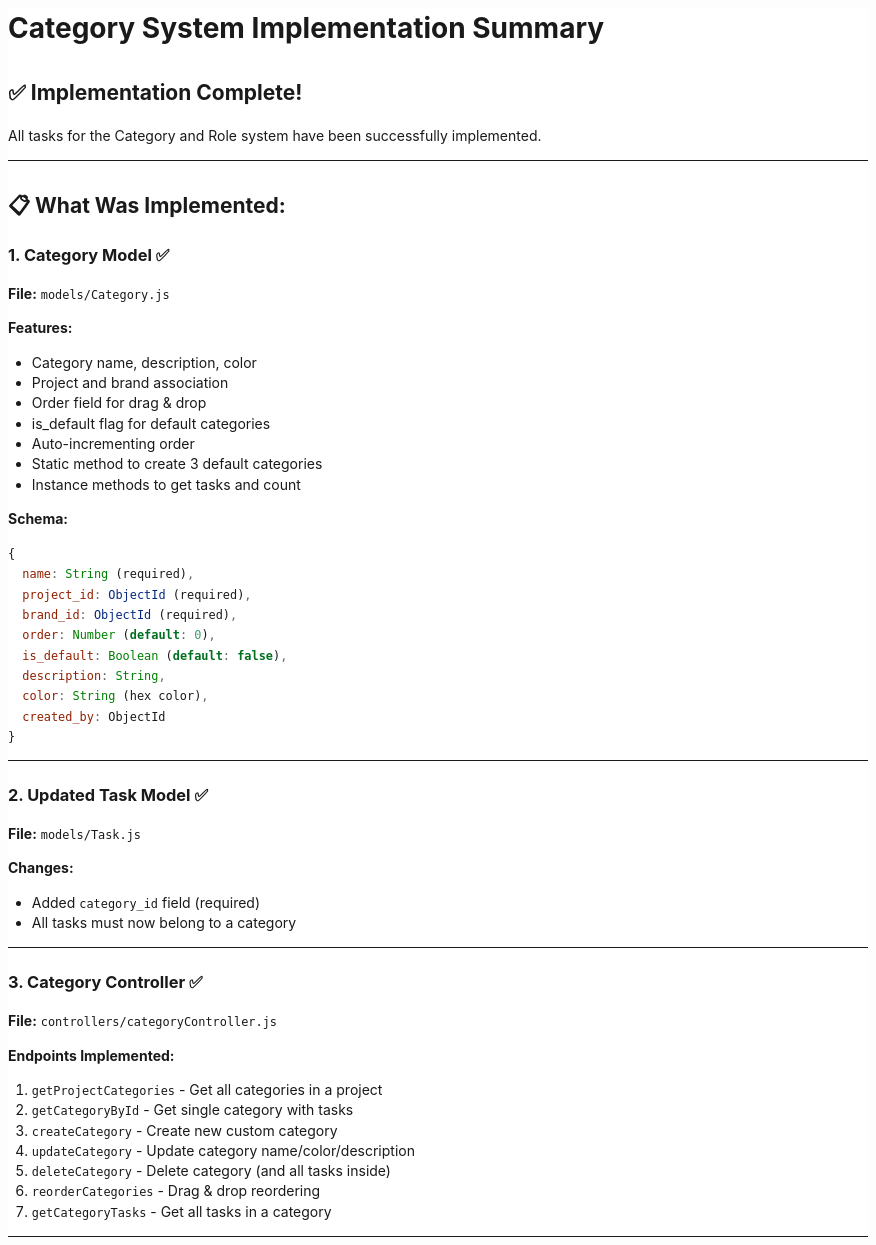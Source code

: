 # Category System Implementation Summary

## ✅ Implementation Complete!

All tasks for the Category and Role system have been successfully implemented.

---

## 📋 **What Was Implemented:**

### **1. Category Model** ✅
**File:** `models/Category.js`

**Features:**
- Category name, description, color
- Project and brand association
- Order field for drag & drop
- is_default flag for default categories
- Auto-incrementing order
- Static method to create 3 default categories
- Instance methods to get tasks and count

**Schema:**
```javascript
{
  name: String (required),
  project_id: ObjectId (required),
  brand_id: ObjectId (required),
  order: Number (default: 0),
  is_default: Boolean (default: false),
  description: String,
  color: String (hex color),
  created_by: ObjectId
}
```

---

### **2. Updated Task Model** ✅
**File:** `models/Task.js`

**Changes:**
- Added `category_id` field (required)
- All tasks must now belong to a category

---

### **3. Category Controller** ✅
**File:** `controllers/categoryController.js`

**Endpoints Implemented:**
1. `getProjectCategories` - Get all categories in a project
2. `getCategoryById` - Get single category with tasks
3. `createCategory` - Create new custom category
4. `updateCategory` - Update category name/color/description
5. `deleteCategory` - Delete category (and all tasks inside)
6. `reorderCategories` - Drag & drop reordering
7. `getCategoryTasks` - Get all tasks in a category

---
